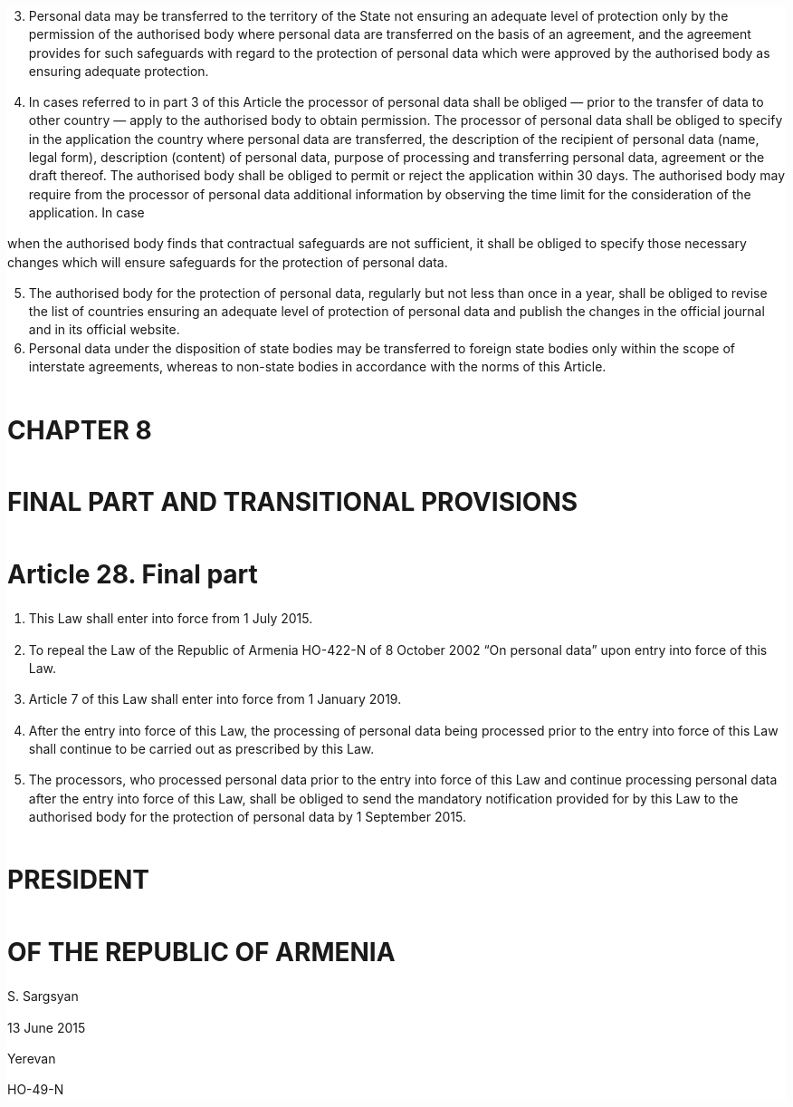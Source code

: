 3. Personal data may be transferred to the territory of the State not ensuring an adequate level of protection only by the permission of the authorised body where personal data are transferred on the basis of an agreement, and the agreement provides for such safeguards with regard to the protection of personal data which were approved by the authorised body as ensuring adequate protection.

4. In cases referred to in part 3 of this Article the processor of personal data shall be obliged — prior to the transfer of data to other country — apply to the authorised body to obtain permission. The processor of personal data shall be obliged to specify in the application the country where personal data are transferred, the description of the recipient of personal data (name, legal form), description (content) of personal data, purpose of processing and transferring personal data, agreement or the draft thereof. The authorised body shall be obliged to permit or reject the application within 30 days. The authorised body may require from the processor of personal data additional information by observing the time limit for the consideration of the application. In case

when the authorised body finds that contractual safeguards are not sufficient, it shall be obliged to specify those necessary changes which will ensure safeguards for the protection of personal data.

5. The authorised body for the protection of personal data, regularly but not less than once in a year, shall be obliged to revise the list of countries ensuring an adequate level of protection of personal data and publish the changes in the official journal and in its official website.  
6. Personal data under the disposition of state bodies may be transferred to foreign state bodies only within the scope of interstate agreements, whereas to non-state bodies in accordance with the norms of this Article.

# CHAPTER 8

# FINAL PART AND TRANSITIONAL PROVISIONS

# Article 28. Final part

1. This Law shall enter into force from 1 July 2015.  
2. To repeal the Law of the Republic of Armenia HO-422-N of 8 October 2002 “On personal data” upon entry into force of this Law.  
3. Article 7 of this Law shall enter into force from 1 January 2019.

1. After the entry into force of this Law, the processing of personal data being processed prior to the entry into force of this Law shall continue to be carried out as prescribed by this Law.  
2. The processors, who processed personal data prior to the entry into force of this Law and continue processing personal data after the entry into force of this Law, shall be obliged to send the mandatory notification provided for by this Law to the authorised body for the protection of personal data by 1 September 2015.

# PRESIDENT

# OF THE REPUBLIC OF ARMENIA

S. Sargsyan

13 June 2015

Yerevan

HO-49-N
